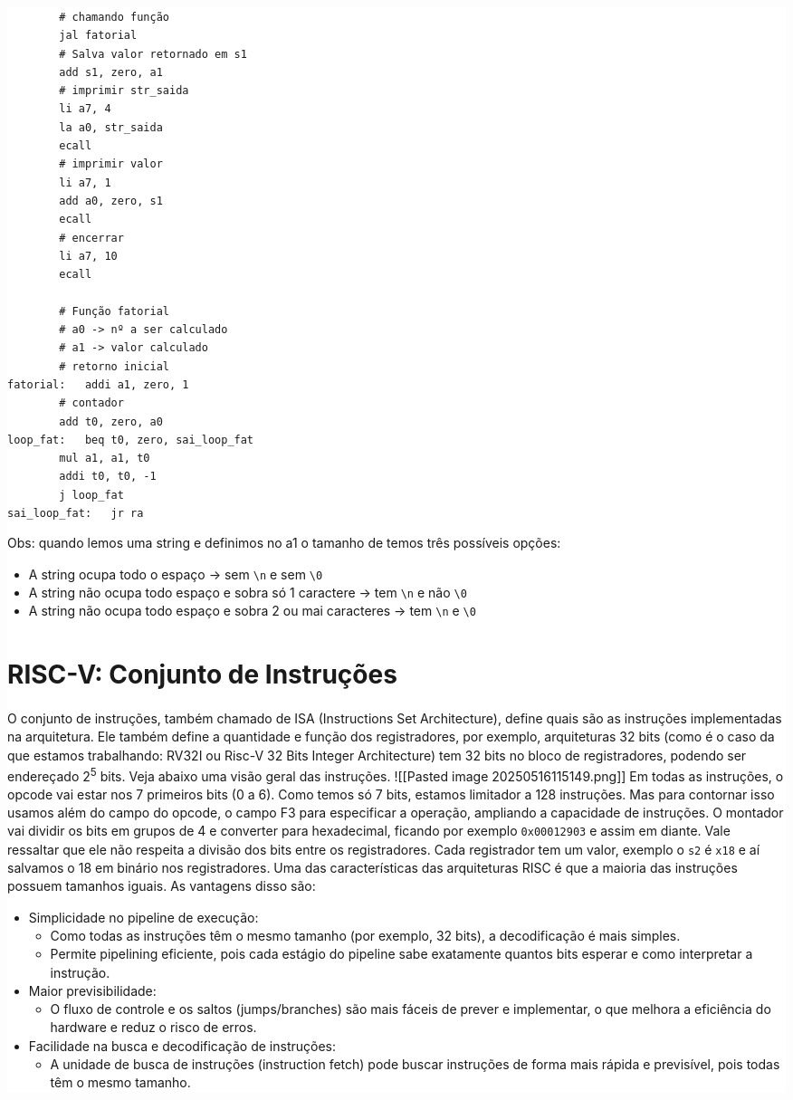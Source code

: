~~~assembly
		# chamando função
		jal fatorial
		# Salva valor retornado em s1
		add s1, zero, a1
		# imprimir str_saida
		li a7, 4
		la a0, str_saida
		ecall
		# imprimir valor
		li a7, 1
		add a0, zero, s1
		ecall
		# encerrar
		li a7, 10
		ecall
		
		# Função fatorial
		# a0 -> nº a ser calculado
		# a1 -> valor calculado
		# retorno inicial
fatorial:	addi a1, zero, 1
		# contador
		add t0, zero, a0
loop_fat:	beq t0, zero, sai_loop_fat
		mul a1, a1, t0
		addi t0, t0, -1
		j loop_fat
sai_loop_fat:	jr ra

~~~
Obs: quando lemos uma string e definimos no a1 o tamanho de temos três possíveis opções:
- A string ocupa todo o espaço -> sem `\n` e sem `\0`
- A string não ocupa todo espaço e sobra só 1 caractere -> tem `\n` e não `\0`
- A string não ocupa todo espaço e sobra 2 ou mai caracteres -> tem `\n` e `\0`
# RISC-V: Conjunto de Instruções
O conjunto de instruções, também chamado de ISA (Instructions Set Architecture), define quais são as instruções implementadas na arquitetura. Ele também define a quantidade e função dos registradores, por exemplo, arquiteturas 32 bits (como é o caso da que estamos trabalhando: RV32I ou Risc-V 32 Bits Integer Architecture) tem 32 bits no bloco de registradores, podendo ser endereçado $2^5$ bits.
Veja abaixo uma visão geral das instruções.
![[Pasted image 20250516115149.png]]
Em todas as instruções, o opcode vai estar nos 7 primeiros bits (0 a 6). Como temos só 7 bits, estamos limitador a 128 instruções. Mas para contornar isso usamos além do campo do opcode, o campo F3 para especificar a operação, ampliando a capacidade de instruções.
O montador vai dividir os bits em grupos de 4 e converter para hexadecimal, ficando por exemplo `0x00012903` e assim em diante. Vale ressaltar que ele não respeita a divisão dos bits entre os registradores. Cada registrador tem um valor, exemplo o `s2` é `x18` e aí salvamos o 18 em binário nos registradores.
Uma das características das arquiteturas RISC é que a maioria das instruções possuem tamanhos
iguais. As vantagens disso são:
- Simplicidade no pipeline de execução:
    - Como todas as instruções têm o mesmo tamanho (por exemplo, 32 bits), a decodificação é mais simples.
    - Permite pipelining eficiente, pois cada estágio do pipeline sabe exatamente quantos bits esperar e como interpretar a instrução.
- Maior previsibilidade:
    - O fluxo de controle e os saltos (jumps/branches) são mais fáceis de prever e implementar, o que melhora a eficiência do hardware e reduz o risco de erros.
- Facilidade na busca e decodificação de instruções:
    - A unidade de busca de instruções (instruction fetch) pode buscar instruções de forma mais rápida e previsível, pois todas têm o mesmo tamanho.